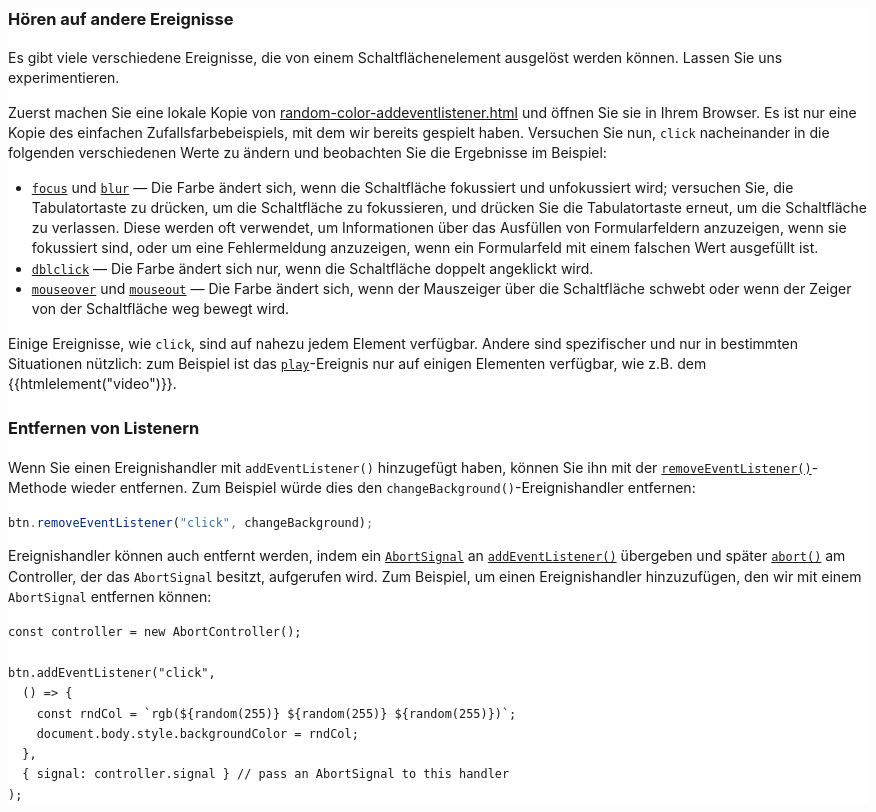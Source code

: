 ### Hören auf andere Ereignisse

Es gibt viele verschiedene Ereignisse, die von einem Schaltflächenelement ausgelöst werden können. Lassen Sie uns experimentieren.

Zuerst machen Sie eine lokale Kopie von [random-color-addeventlistener.html](https://github.com/mdn/learning-area/blob/main/javascript/building-blocks/events/random-color-addeventlistener.html) und öffnen Sie sie in Ihrem Browser.
Es ist nur eine Kopie des einfachen Zufallsfarbebeispiels, mit dem wir bereits gespielt haben. Versuchen Sie nun, `click` nacheinander in die folgenden verschiedenen Werte zu ändern und beobachten Sie die Ergebnisse im Beispiel:

- [`focus`](/de/docs/Web/API/Element/focus_event) und [`blur`](/de/docs/Web/API/Element/blur_event) — Die Farbe ändert sich, wenn die Schaltfläche fokussiert und unfokussiert wird; versuchen Sie, die Tabulatortaste zu drücken, um die Schaltfläche zu fokussieren, und drücken Sie die Tabulatortaste erneut, um die Schaltfläche zu verlassen.
  Diese werden oft verwendet, um Informationen über das Ausfüllen von Formularfeldern anzuzeigen, wenn sie fokussiert sind, oder um eine Fehlermeldung anzuzeigen, wenn ein Formularfeld mit einem falschen Wert ausgefüllt ist.
- [`dblclick`](/de/docs/Web/API/Element/dblclick_event) — Die Farbe ändert sich nur, wenn die Schaltfläche doppelt angeklickt wird.
- [`mouseover`](/de/docs/Web/API/Element/mouseover_event) und [`mouseout`](/de/docs/Web/API/Element/mouseout_event) — Die Farbe ändert sich, wenn der Mauszeiger über die Schaltfläche schwebt oder wenn der Zeiger von der Schaltfläche weg bewegt wird.

Einige Ereignisse, wie `click`, sind auf nahezu jedem Element verfügbar. Andere sind spezifischer und nur in bestimmten Situationen nützlich: zum Beispiel ist das [`play`](/de/docs/Web/API/HTMLMediaElement/play_event)-Ereignis nur auf einigen Elementen verfügbar, wie z.B. dem {{htmlelement("video")}}.

### Entfernen von Listenern

Wenn Sie einen Ereignishandler mit `addEventListener()` hinzugefügt haben, können Sie ihn mit der [`removeEventListener()`](/de/docs/Web/API/EventTarget/removeEventListener)-Methode wieder entfernen. Zum Beispiel würde dies den `changeBackground()`-Ereignishandler entfernen:

```js
btn.removeEventListener("click", changeBackground);
```

Ereignishandler können auch entfernt werden, indem ein [`AbortSignal`](/de/docs/Web/API/AbortSignal) an [`addEventListener()`](/de/docs/Web/API/EventTarget/addEventListener) übergeben und später [`abort()`](/de/docs/Web/API/AbortController/abort) am Controller, der das `AbortSignal` besitzt, aufgerufen wird.
Zum Beispiel, um einen Ereignishandler hinzuzufügen, den wir mit einem `AbortSignal` entfernen können:

```js-nolint
const controller = new AbortController();

btn.addEventListener("click",
  () => {
    const rndCol = `rgb(${random(255)} ${random(255)} ${random(255)})`;
    document.body.style.backgroundColor = rndCol;
  },
  { signal: controller.signal } // pass an AbortSignal to this handler
);
```
